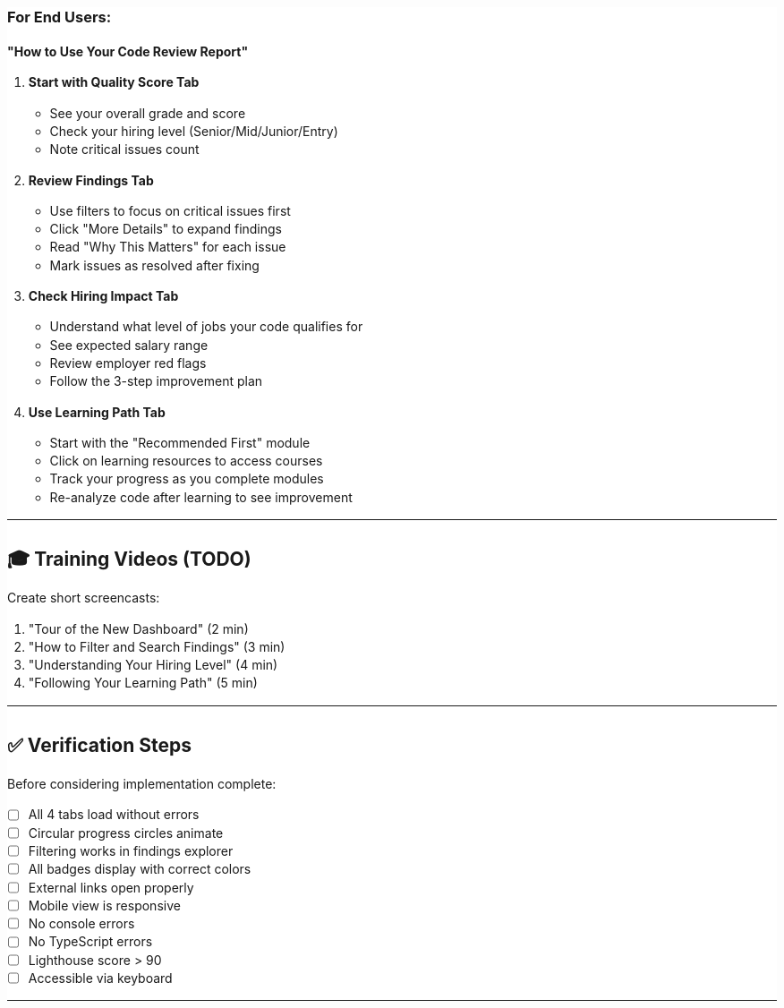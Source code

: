 ### For End Users:

**"How to Use Your Code Review Report"**

1. **Start with Quality Score Tab**
   - See your overall grade and score
   - Check your hiring level (Senior/Mid/Junior/Entry)
   - Note critical issues count

2. **Review Findings Tab**
   - Use filters to focus on critical issues first
   - Click "More Details" to expand findings
   - Read "Why This Matters" for each issue
   - Mark issues as resolved after fixing

3. **Check Hiring Impact Tab**
   - Understand what level of jobs your code qualifies for
   - See expected salary range
   - Review employer red flags
   - Follow the 3-step improvement plan

4. **Use Learning Path Tab**
   - Start with the "Recommended First" module
   - Click on learning resources to access courses
   - Track your progress as you complete modules
   - Re-analyze code after learning to see improvement

---

## 🎓 Training Videos (TODO)

Create short screencasts:
1. "Tour of the New Dashboard" (2 min)
2. "How to Filter and Search Findings" (3 min)
3. "Understanding Your Hiring Level" (4 min)
4. "Following Your Learning Path" (5 min)

---

## ✅ Verification Steps

Before considering implementation complete:

- [ ] All 4 tabs load without errors
- [ ] Circular progress circles animate
- [ ] Filtering works in findings explorer
- [ ] All badges display with correct colors
- [ ] External links open properly
- [ ] Mobile view is responsive
- [ ] No console errors
- [ ] No TypeScript errors
- [ ] Lighthouse score > 90
- [ ] Accessible via keyboard

---